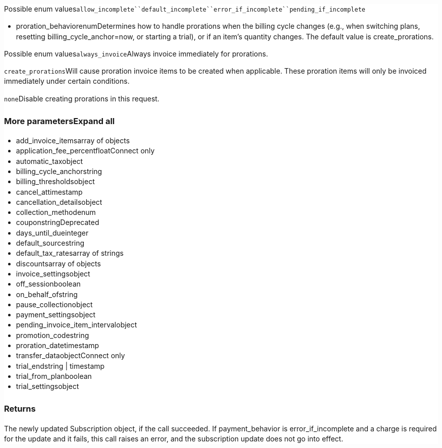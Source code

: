Possible enum values`allow_incomplete``default_incomplete``error_if_incomplete``pending_if_incomplete`
- proration_behaviorenumDetermines how to handle prorations when the billing cycle changes (e.g., when switching plans, resetting billing_cycle_anchor=now, or starting a trial), or if an item’s quantity changes. The default value is create_prorations.

Possible enum values`always_invoice`Always invoice immediately for prorations.

`create_prorations`Will cause proration invoice items to be created when applicable. These proration items will only be invoiced immediately under certain conditions.

`none`Disable creating prorations in this request.



### More parametersExpand all

- add_invoice_itemsarray of objects
- application_fee_percentfloatConnect only
- automatic_taxobject
- billing_cycle_anchorstring
- billing_thresholdsobject
- cancel_attimestamp
- cancellation_detailsobject
- collection_methodenum
- couponstringDeprecated
- days_until_dueinteger
- default_sourcestring
- default_tax_ratesarray of strings
- discountsarray of objects
- invoice_settingsobject
- off_sessionboolean
- on_behalf_ofstring
- pause_collectionobject
- payment_settingsobject
- pending_invoice_item_intervalobject
- promotion_codestring
- proration_datetimestamp
- transfer_dataobjectConnect only
- trial_endstring | timestamp
- trial_from_planboolean
- trial_settingsobject

### Returns

The newly updated Subscription object, if the call succeeded. If payment_behavior is error_if_incomplete and a charge is required for the update and it fails, this call raises an error, and the subscription update does not go into effect.

